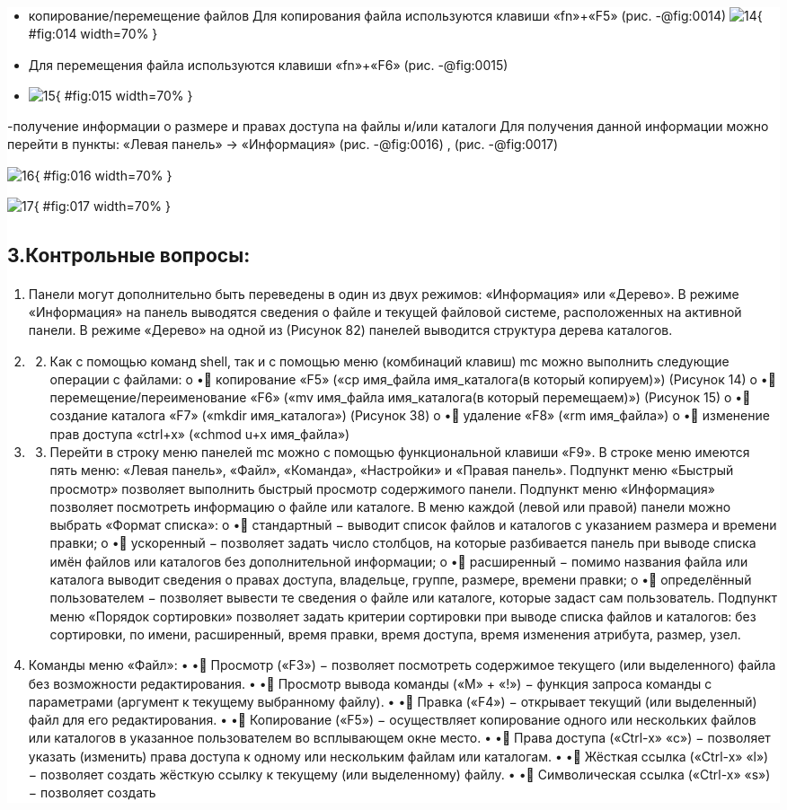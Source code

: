 
- копирование/перемещение файлов
Для копирования файла используются клавиши «fn»+«F5» (рис. -@fig:0014)
![14](image/14.png){ #fig:014 width=70% }
- Для перемещения файла используются клавиши «fn»+«F6» (рис. -@fig:0015)

- ![15](image/15.png){ #fig:015 width=70% }

-получение информации о размере и правах доступа на файлы и/или каталоги
Для получения данной информации можно перейти в пункты: «Левая панель» → «Информация»
(рис. -@fig:0016) , (рис. -@fig:0017)

![16](image/16.png){ #fig:016 width=70% }

![17](image/17.png){ #fig:017 width=70% }



## 3.Контрольные вопросы:
1) Панели могут дополнительно быть переведены в один из двух режимов: «Информация» или «Дерево». В режиме «Информация» на панель выводятся сведения о файле и текущей файловой системе, расположенных на активной панели. В режиме «Дерево» на одной из
(Рисунок 82)
панелей выводится структура дерева каталогов.
2. 2) Как с помощью команд shell, так и с помощью меню (комбинаций
клавиш) mc можно выполнить следующие операции с файлами:
o • копирование «F5» («cp имя_файла имя_каталога(в который
копируем)») (Рисунок 14)
o • перемещение/переименование «F6» («mv имя_файла
имя_каталога(в который перемещаем)») (Рисунок 15)
o • создание каталога «F7» («mkdir имя_каталога») (Рисунок 38)
o • удаление «F8» («rm имя_файла»)
o • изменение прав доступа «ctrl+x» («chmod u+x имя_файла»)
3. 3) Перейти в строку меню панелей mc можно с помощью функциональной клавиши «F9». В строке меню имеются пять меню: «Левая панель», «Файл», «Команда», «Настройки» и «Правая панель».
Подпункт меню «Быстрый просмотр» позволяет выполнить быстрый просмотр содержимого панели.
Подпункт меню «Информация» позволяет посмотреть информацию о файле или каталоге.
В меню каждой (левой или правой) панели можно выбрать «Формат списка»:
o • стандартный − выводит список файлов и каталогов с указанием размера и времени правки;
o • ускоренный − позволяет задать число столбцов, на которые разбивается панель при выводе списка имён файлов или каталогов без дополнительной информации;
o • расширенный − помимо названия файла или каталога выводит сведения о правах доступа, владельце, группе, размере, времени правки;
o • определённый пользователем − позволяет вывести те сведения о файле или каталоге, которые задаст сам пользователь.
Подпункт меню «Порядок сортировки» позволяет задать критерии сортировки при выводе списка файлов и каталогов: без сортировки, по имени, расширенный, время правки, время доступа, время изменения атрибута, размер, узел.
4) Команды меню «Файл»:
• • Просмотр («F3») − позволяет посмотреть содержимое текущего
(или выделенного) файла без возможности редактирования.
• • Просмотр вывода команды («М» + «!») − функция запроса команды с параметрами (аргумент к текущему выбранному
файлу).
• • Правка («F4») − открывает текущий (или выделенный) файл
для его редактирования.
• • Копирование («F5») − осуществляет копирование одного или
нескольких файлов или каталогов в указанное пользователем во
всплывающем окне место.
• • Права доступа («Ctrl-x» «c») − позволяет указать (изменить)
права доступа к одному или нескольким файлам или каталогам.
• • Жёсткая ссылка («Ctrl-x» «l») − позволяет создать жёсткую
ссылку к текущему (или выделенному) файлу.
• • Символическая ссылка («Ctrl-x» «s») − позволяет создать